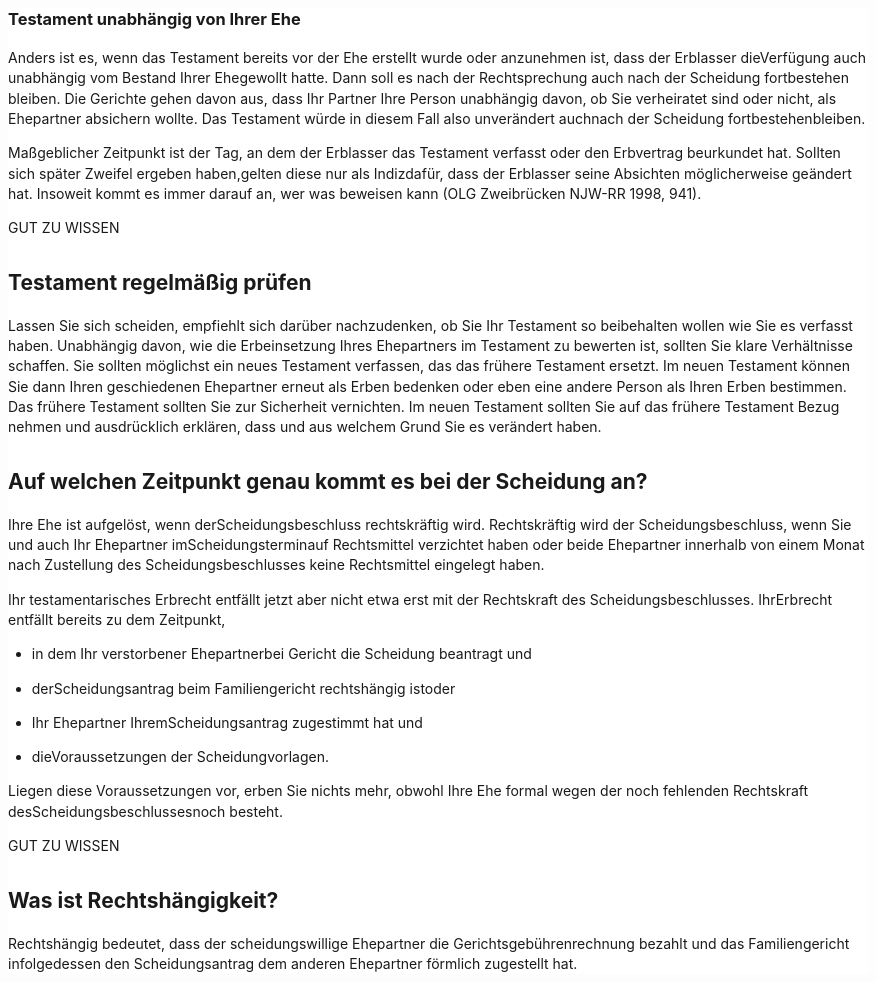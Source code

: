 ### Testament unabhängig von Ihrer Ehe

Anders ist es, wenn das Testament bereits vor der Ehe erstellt wurde oder anzunehmen ist, dass der Erblasser dieVerfügung auch unabhängig vom Bestand Ihrer Ehegewollt hatte. Dann soll es nach der Rechtsprechung auch nach der Scheidung fortbestehen bleiben. Die Gerichte gehen davon aus, dass Ihr Partner Ihre Person unabhängig davon, ob Sie verheiratet sind oder nicht, als Ehepartner absichern wollte. Das Testament würde in diesem Fall also unverändert auchnach der Scheidung fortbestehenbleiben.

Maßgeblicher Zeitpunkt ist der Tag, an dem der Erblasser das Testament verfasst oder den Erbvertrag beurkundet hat. Sollten sich später Zweifel ergeben haben,gelten diese nur als Indizdafür, dass der Erblasser seine Absichten möglicherweise geändert hat. Insoweit kommt es immer darauf an, wer was beweisen kann (OLG Zweibrücken NJW-RR 1998, 941).

GUT ZU WISSEN

## Testament regelmäßig prüfen

Lassen Sie sich scheiden, empfiehlt sich darüber nachzudenken, ob Sie Ihr Testament so beibehalten wollen wie Sie es verfasst haben. Unabhängig davon, wie die Erbeinsetzung Ihres Ehepartners im Testament zu bewerten ist, sollten Sie klare Verhältnisse schaffen. Sie sollten möglichst ein neues Testament verfassen, das das frühere Testament ersetzt. Im neuen Testament können Sie dann Ihren geschiedenen Ehepartner erneut als Erben bedenken oder eben eine andere Person als Ihren Erben bestimmen. Das frühere Testament sollten Sie zur Sicherheit vernichten. Im neuen Testament sollten Sie auf das frühere Testament Bezug nehmen und ausdrücklich erklären, dass und aus welchem Grund Sie es verändert haben.

## Auf welchen Zeitpunkt genau kommt es bei der Scheidung an?

Ihre Ehe ist aufgelöst, wenn derScheidungsbeschluss rechtskräftig wird. Rechtskräftig wird der Scheidungsbeschluss, wenn Sie und auch Ihr Ehepartner imScheidungsterminauf Rechtsmittel verzichtet haben oder beide Ehepartner innerhalb von einem Monat nach Zustellung des Scheidungsbeschlusses keine Rechtsmittel eingelegt haben.

Ihr testamentarisches Erbrecht entfällt jetzt aber nicht etwa erst mit der Rechtskraft des Scheidungsbeschlusses. IhrErbrecht entfällt bereits zu dem Zeitpunkt,

- in dem Ihr verstorbener Ehepartnerbei Gericht die Scheidung beantragt und

- derScheidungsantrag beim Familiengericht rechtshängig istoder

- Ihr Ehepartner IhremScheidungsantrag zugestimmt hat und

- dieVoraussetzungen der Scheidungvorlagen.

Liegen diese Voraussetzungen vor, erben Sie nichts mehr, obwohl Ihre Ehe formal wegen der noch fehlenden Rechtskraft desScheidungsbeschlussesnoch besteht.

GUT ZU WISSEN

## Was ist Rechtshängigkeit?

Rechtshängig bedeutet, dass der scheidungswillige Ehepartner die Gerichtsgebührenrechnung bezahlt und das Familiengericht infolgedessen den Scheidungsantrag dem anderen Ehepartner förmlich zugestellt hat.
